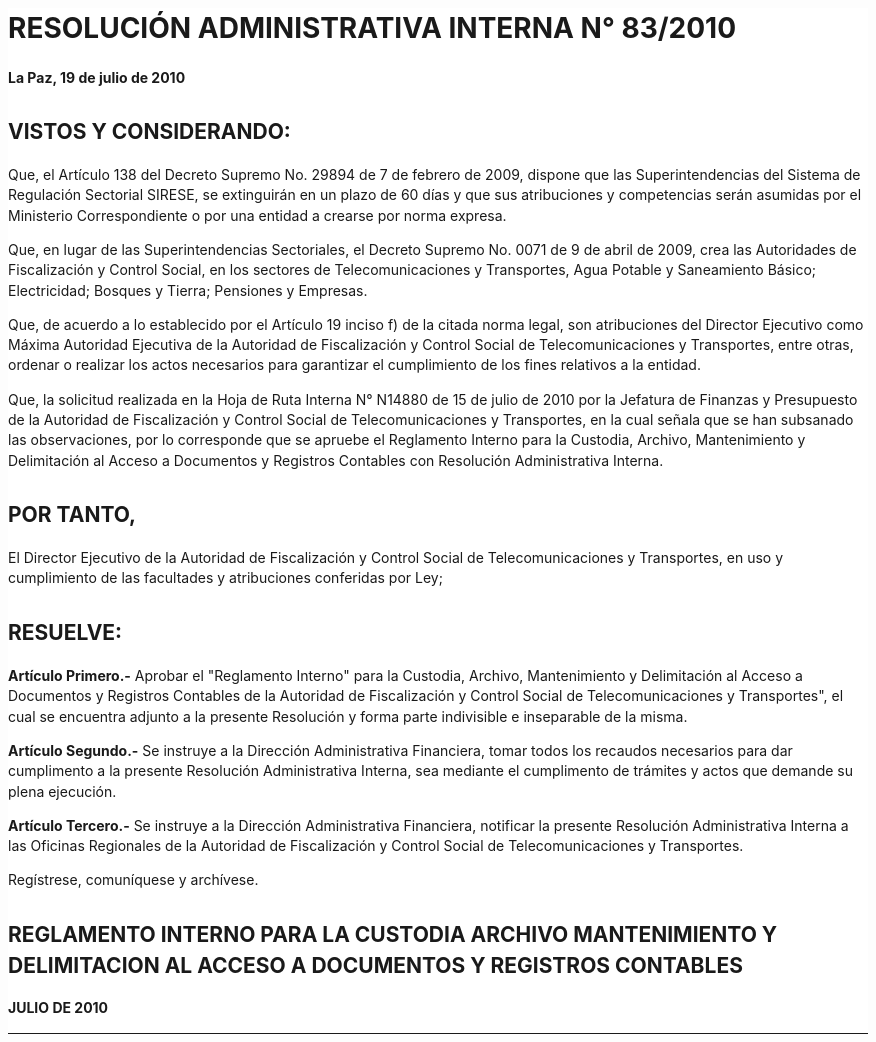 # RESOLUCIÓN ADMINISTRATIVA INTERNA N° 83/2010  
**La Paz, 19 de julio de 2010**

## VISTOS Y CONSIDERANDO:

Que, el Artículo 138 del Decreto Supremo No. 29894 de 7 de febrero de 2009, dispone que las Superintendencias del Sistema de Regulación Sectorial SIRESE, se extinguirán en un plazo de 60 días y que sus atribuciones y competencias serán asumidas por el Ministerio Correspondiente o por una entidad a crearse por norma expresa.

Que, en lugar de las Superintendencias Sectoriales, el Decreto Supremo No. 0071 de 9 de abril de 2009, crea las Autoridades de Fiscalización y Control Social, en los sectores de Telecomunicaciones y Transportes, Agua Potable y Saneamiento Básico; Electricidad; Bosques y Tierra; Pensiones y Empresas.

Que, de acuerdo a lo establecido por el Artículo 19 inciso f) de la citada norma legal, son atribuciones del Director Ejecutivo como Máxima Autoridad Ejecutiva de la Autoridad de Fiscalización y Control Social de Telecomunicaciones y Transportes, entre otras, ordenar o realizar los actos necesarios para garantizar el cumplimiento de los fines relativos a la entidad.

Que, la solicitud realizada en la Hoja de Ruta Interna N° N14880 de 15 de julio de 2010 por la Jefatura de Finanzas y Presupuesto de la Autoridad de Fiscalización y Control Social de Telecomunicaciones y Transportes, en la cual señala que se han subsanado las observaciones, por lo corresponde que se apruebe el Reglamento Interno para la Custodia, Archivo, Mantenimiento y Delimitación al Acceso a Documentos y Registros Contables con Resolución Administrativa Interna.

## POR TANTO,

El Director Ejecutivo de la Autoridad de Fiscalización y Control Social de Telecomunicaciones y Transportes, en uso y cumplimiento de las facultades y atribuciones conferidas por Ley;

## RESUELVE:

**Artículo Primero.-** Aprobar el "Reglamento Interno" para la Custodia, Archivo, Mantenimiento y Delimitación al Acceso a Documentos y Registros Contables de la Autoridad de Fiscalización y Control Social de Telecomunicaciones y Transportes", el cual se encuentra adjunto a la presente Resolución y forma parte indivisible e inseparable de la misma.

**Artículo Segundo.-** Se instruye a la Dirección Administrativa Financiera, tomar todos los recaudos necesarios para dar cumplimento a la presente Resolución Administrativa Interna, sea mediante el cumplimento de trámites y actos que demande su plena ejecución.

**Artículo Tercero.-** Se instruye a la Dirección Administrativa Financiera, notificar la presente Resolución Administrativa Interna a las Oficinas Regionales de la Autoridad de Fiscalización y Control Social de Telecomunicaciones y Transportes.

Regístrese, comuníquese y archívese.

## REGLAMENTO INTERNO PARA LA CUSTODIA ARCHIVO MANTENIMIENTO Y DELIMITACION AL ACCESO A DOCUMENTOS Y REGISTROS CONTABLES  
**JULIO DE 2010** 

---
